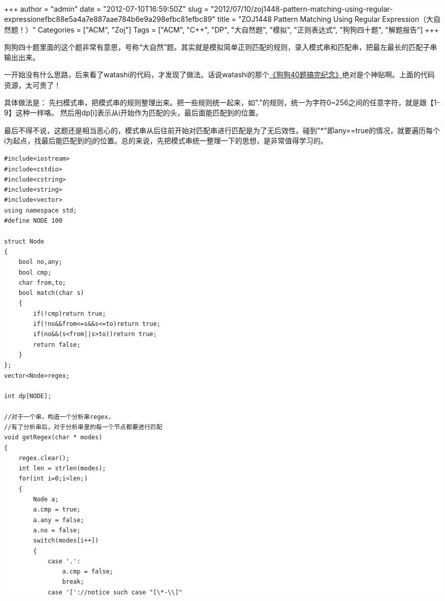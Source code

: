 +++
author = "admin"
date = "2012-07-10T16:59:50Z"
slug = "2012/07/10/zoj1448-pattern-matching-using-regular-expressionefbc88e5a4a7e887aae784b6e9a298efbc81efbc89"
title = "ZOJ1448 Pattern Matching Using Regular Expression（大自然题！）"
Categories = ["ACM", "Zoj"]
Tags = ["ACM", "C++", "DP", "大自然题", "模拟", "正则表达式", "狗狗四十题", "解题报告"]
+++

狗狗四十题里面的这个题非常有意思，号称“大自然”题。其实就是模拟简单正则匹配的规则，录入模式串和匹配串，把最左最长的匹配子串输出出来。

一开始没有什么思路，后来看了watashi的代码，才发现了做法。话说watashi的那个[《狗狗40题搞完纪念》](http://blog.watashi.ws/991/gougou40/)绝对是个神贴啊。上面的代码资源，太可贵了！

具体做法是：
先扫模式串，把模式串的规则整理出来。把一些规则统一起来，如"."的规则，统一为字符0~256之间的任意字符，就是跟【1-9】这种一样咯。
然后用dp[i]表示从i开始作为匹配的头，最后面能匹配到的位置。

最后不得不说，这题还是相当恶心的，模式串从后往前开始对匹配串进行匹配是为了无后效性。碰到"*"即any==true的情况，就要遍历每个i为起点，找最后能匹配到的j的位置。总的来说，先把模式串统一整理一下的思想，是非常值得学习的。

```
#include<iostream>
#include<cstdio>
#include<cstring>
#include<string>
#include<vector>
using namespace std;
#define NODE 100

struct Node
{
	bool no,any;
	bool cmp;
	char from,to;
	bool match(char s)
	{
		if(!cmp)return true;
		if(!no&&from<=s&&s<=to)return true;
		if(no&&(s<from||s>to))return true;
		return false;
	}
};
vector<Node>regex;

int dp[NODE];

//对于一个串，构造一个分析串regex，
//有了分析串后，对于分析串里的每一个节点都要进行匹配
void getRegex(char * modes)
{
	regex.clear();
	int len = strlen(modes);
	for(int i=0;i<len;)
	{
		Node a;
		a.cmp = true;
		a.any = false;
		a.no = false;
		switch(modes[i++])
		{
			case '.':
				a.cmp = false;
				break;
			case '['://notice such case "[\*-\\]"
```